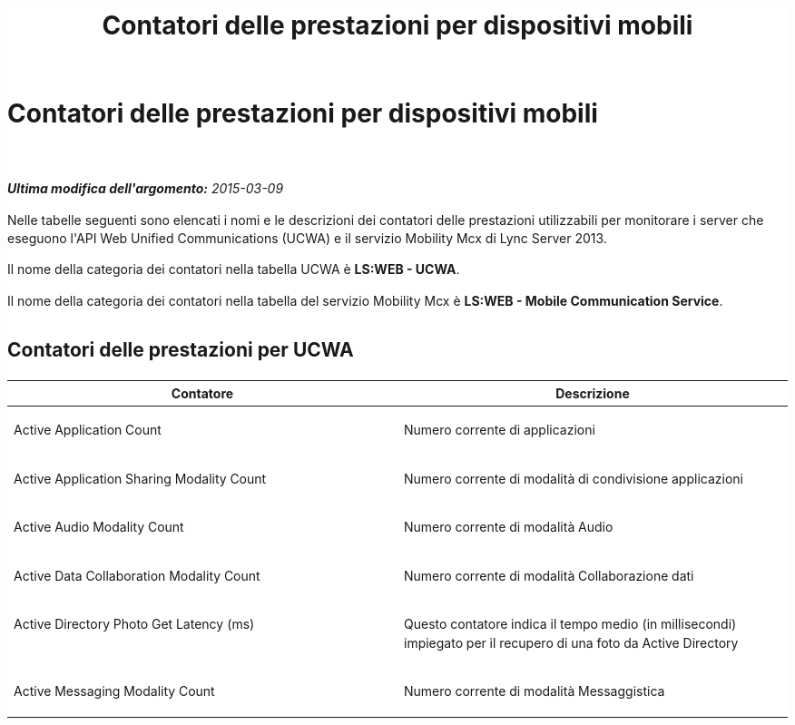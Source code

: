 ﻿---
title: Contatori delle prestazioni per dispositivi mobili
TOCTitle: Contatori delle prestazioni per dispositivi mobili
ms:assetid: d18ed85a-673d-4695-aa3f-ac83a38ab90a
ms:mtpsurl: https://technet.microsoft.com/it-it/library/Hh690046(v=OCS.15)
ms:contentKeyID: 49302048
ms.date: 08/24/2015
mtps_version: v=OCS.15
ms.translationtype: HT
---

# Contatori delle prestazioni per dispositivi mobili

 

_**Ultima modifica dell'argomento:** 2015-03-09_

Nelle tabelle seguenti sono elencati i nomi e le descrizioni dei contatori delle prestazioni utilizzabili per monitorare i server che eseguono l'API Web Unified Communications (UCWA) e il servizio Mobility Mcx di Lync Server 2013.

Il nome della categoria dei contatori nella tabella UCWA è **LS:WEB - UCWA**.

Il nome della categoria dei contatori nella tabella del servizio Mobility Mcx è **LS:WEB - Mobile Communication Service**.

## Contatori delle prestazioni per UCWA


<table>
<colgroup>
<col style="width: 50%" />
<col style="width: 50%" />
</colgroup>
<thead>
<tr class="header">
<th>Contatore</th>
<th>Descrizione</th>
</tr>
</thead>
<tbody>
<tr class="odd">
<td><p>Active Application Count</p></td>
<td><p>Numero corrente di applicazioni</p></td>
</tr>
<tr class="even">
<td><p>Active Application Sharing Modality Count</p></td>
<td><p>Numero corrente di modalità di condivisione applicazioni</p></td>
</tr>
<tr class="odd">
<td><p>Active Audio Modality Count</p></td>
<td><p>Numero corrente di modalità Audio</p></td>
</tr>
<tr class="even">
<td><p>Active Data Collaboration Modality Count</p></td>
<td><p>Numero corrente di modalità Collaborazione dati</p></td>
</tr>
<tr class="odd">
<td><p>Active Directory Photo Get Latency (ms)</p></td>
<td><p>Questo contatore indica il tempo medio (in millisecondi) impiegato per il recupero di una foto da Active Directory</p></td>
</tr>
<tr class="even">
<td><p>Active Messaging Modality Count</p></td>
<td><p>Numero corrente di modalità Messaggistica</p></td>